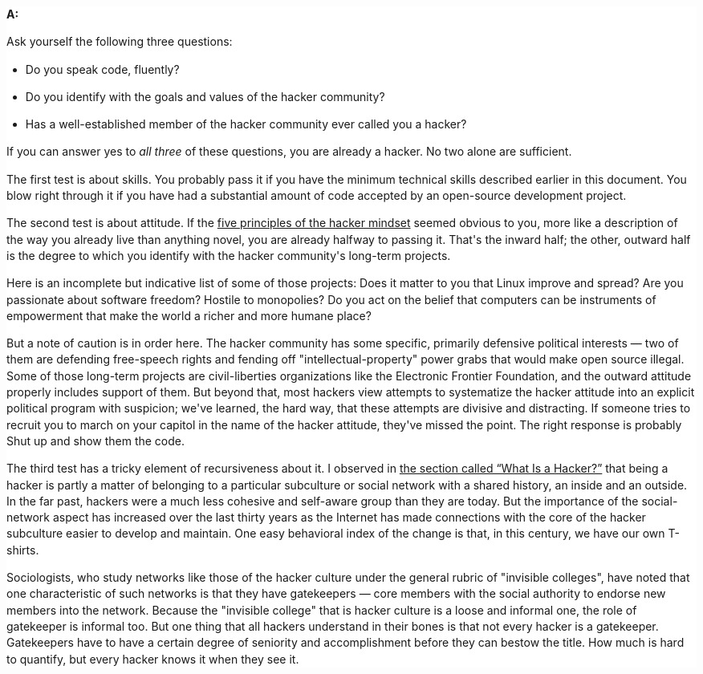 **A:**

</td>

<td align="left" valign="top">

Ask yourself the following three questions:

<div class="itemizedlist">

*   Do you speak code, fluently?

*   Do you identify with the goals and values of the hacker community?

*   Has a well-established member of the hacker community ever called you a hacker?

</div>

If you can answer yes to _all three_ of these questions, you are already a hacker. No two alone are sufficient.

The first test is about skills. You probably pass it if you have the minimum technical skills described earlier in this document. You blow right through it if you have had a substantial amount of code accepted by an open-source development project.

The second test is about attitude. If the [five principles of the hacker mindset](#attitude "The Hacker Attitude") seemed obvious to you, more like a description of the way you already live than anything novel, you are already halfway to passing it. That's the inward half; the other, outward half is the degree to which you identify with the hacker community's long-term projects.

Here is an incomplete but indicative list of some of those projects: Does it matter to you that Linux improve and spread? Are you passionate about software freedom? Hostile to monopolies? Do you act on the belief that computers can be instruments of empowerment that make the world a richer and more humane place?

But a note of caution is in order here. The hacker community has some specific, primarily defensive political interests — two of them are defending free-speech rights and fending off "intellectual-property" power grabs that would make open source illegal. Some of those long-term projects are civil-liberties organizations like the Electronic Frontier Foundation, and the outward attitude properly includes support of them. But beyond that, most hackers view attempts to systematize the hacker attitude into an explicit political program with suspicion; we've learned, the hard way, that these attempts are divisive and distracting. If someone tries to recruit you to march on your capitol in the name of the hacker attitude, they've missed the point. The right response is probably Shut up and show them the code.

The third test has a tricky element of recursiveness about it. I observed in [the section called “What Is a Hacker?”](#what_is "What Is a Hacker?") that being a hacker is partly a matter of belonging to a particular subculture or social network with a shared history, an inside and an outside. In the far past, hackers were a much less cohesive and self-aware group than they are today. But the importance of the social-network aspect has increased over the last thirty years as the Internet has made connections with the core of the hacker subculture easier to develop and maintain. One easy behavioral index of the change is that, in this century, we have our own T-shirts.

Sociologists, who study networks like those of the hacker culture under the general rubric of "invisible colleges", have noted that one characteristic of such networks is that they have gatekeepers — core members with the social authority to endorse new members into the network. Because the "invisible college" that is hacker culture is a loose and informal one, the role of gatekeeper is informal too. But one thing that all hackers understand in their bones is that not every hacker is a gatekeeper. Gatekeepers have to have a certain degree of seniority and accomplishment before they can bestow the title. How much is hard to quantify, but every hacker knows it when they see it.
